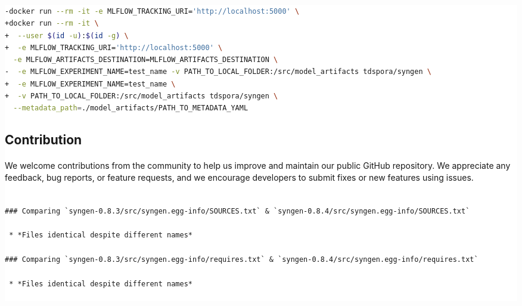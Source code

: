  ```bash
-docker run --rm -it -e MLFLOW_TRACKING_URI='http://localhost:5000' \
+docker run --rm -it \
+  --user $(id -u):$(id -g) \
+  -e MLFLOW_TRACKING_URI='http://localhost:5000' \
   -e MLFLOW_ARTIFACTS_DESTINATION=MLFLOW_ARTIFACTS_DESTINATION \
-  -e MLFLOW_EXPERIMENT_NAME=test_name -v PATH_TO_LOCAL_FOLDER:/src/model_artifacts tdspora/syngen \
+  -e MLFLOW_EXPERIMENT_NAME=test_name \
+  -v PATH_TO_LOCAL_FOLDER:/src/model_artifacts tdspora/syngen \
   --metadata_path=./model_artifacts/PATH_TO_METADATA_YAML
 ```
 
 ## Contribution
 
 We welcome contributions from the community to help us improve and maintain our public GitHub repository. We appreciate any feedback, bug reports, or feature requests, and we encourage developers to submit fixes or new features using issues.
```

### Comparing `syngen-0.8.3/src/syngen.egg-info/SOURCES.txt` & `syngen-0.8.4/src/syngen.egg-info/SOURCES.txt`

 * *Files identical despite different names*

### Comparing `syngen-0.8.3/src/syngen.egg-info/requires.txt` & `syngen-0.8.4/src/syngen.egg-info/requires.txt`

 * *Files identical despite different names*

